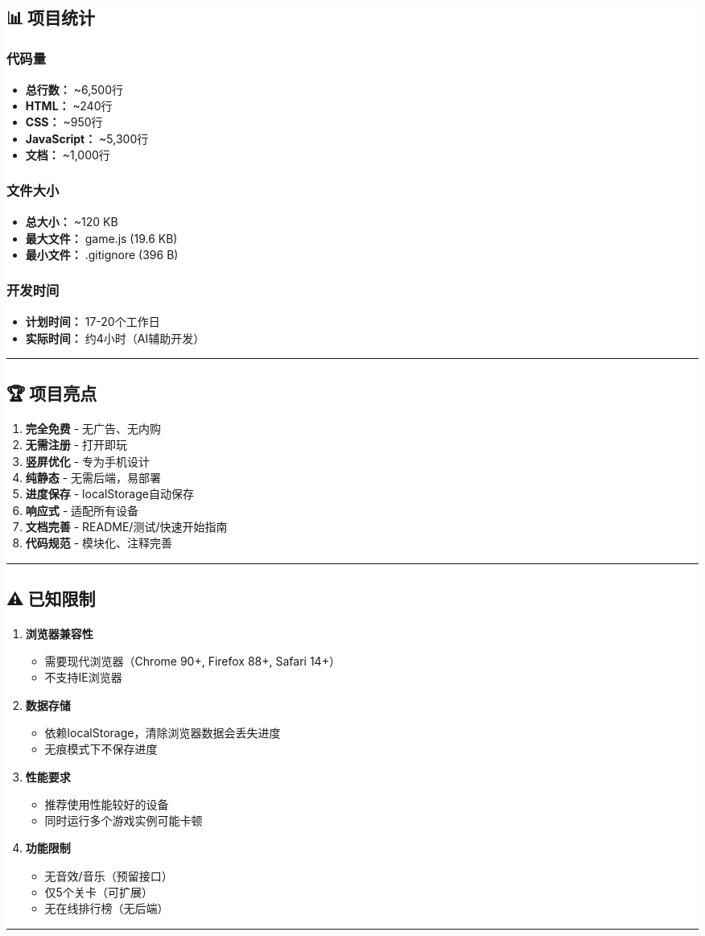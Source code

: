 
## 📊 项目统计

### 代码量
- **总行数：** ~6,500行
- **HTML：** ~240行
- **CSS：** ~950行
- **JavaScript：** ~5,300行
- **文档：** ~1,000行

### 文件大小
- **总大小：** ~120 KB
- **最大文件：** game.js (19.6 KB)
- **最小文件：** .gitignore (396 B)

### 开发时间
- **计划时间：** 17-20个工作日
- **实际时间：** 约4小时（AI辅助开发）

---

## 🏆 项目亮点

1. **完全免费** - 无广告、无内购
2. **无需注册** - 打开即玩
3. **竖屏优化** - 专为手机设计
4. **纯静态** - 无需后端，易部署
5. **进度保存** - localStorage自动保存
6. **响应式** - 适配所有设备
7. **文档完善** - README/测试/快速开始指南
8. **代码规范** - 模块化、注释完善

---

## ⚠️ 已知限制

1. **浏览器兼容性**
   - 需要现代浏览器（Chrome 90+, Firefox 88+, Safari 14+）
   - 不支持IE浏览器

2. **数据存储**
   - 依赖localStorage，清除浏览器数据会丢失进度
   - 无痕模式下不保存进度

3. **性能要求**
   - 推荐使用性能较好的设备
   - 同时运行多个游戏实例可能卡顿

4. **功能限制**
   - 无音效/音乐（预留接口）
   - 仅5个关卡（可扩展）
   - 无在线排行榜（无后端）

---